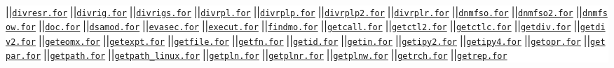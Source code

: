 ||[`divresr.for`](https:/github.com/OpenCDSS/cdss-app-statemod-fortran/tree/master/src/main/fortran/divresr.for)
||[`divrig.for`](https:/github.com/OpenCDSS/cdss-app-statemod-fortran/tree/master/src/main/fortran/divrig.for)
||[`divrigs.for`](https:/github.com/OpenCDSS/cdss-app-statemod-fortran/tree/master/src/main/fortran/divrigs.for)
||[`divrpl.for`](https:/github.com/OpenCDSS/cdss-app-statemod-fortran/tree/master/src/main/fortran/divrpl.for)
||[`divrplp.for`](https:/github.com/OpenCDSS/cdss-app-statemod-fortran/tree/master/src/main/fortran/divrplp.for)
||[`divrplp2.for`](https:/github.com/OpenCDSS/cdss-app-statemod-fortran/tree/master/src/main/fortran/divrplp2.for)
||[`divrplr.for`](https:/github.com/OpenCDSS/cdss-app-statemod-fortran/tree/master/src/main/fortran/divrplr.for)
||[`dnmfso.for`](https:/github.com/OpenCDSS/cdss-app-statemod-fortran/tree/master/src/main/fortran/dnmfso.for)
||[`dnmfso2.for`](https:/github.com/OpenCDSS/cdss-app-statemod-fortran/tree/master/src/main/fortran/dnmfso2.for)
||[`dnmfsow.for`](https:/github.com/OpenCDSS/cdss-app-statemod-fortran/tree/master/src/main/fortran/dnmfsow.for)
||[`doc.for`](https:/github.com/OpenCDSS/cdss-app-statemod-fortran/tree/master/src/main/fortran/doc.for)
||[`dsamod.for`](https:/github.com/OpenCDSS/cdss-app-statemod-fortran/tree/master/src/main/fortran/dsamod.for)
||[`evasec.for`](https:/github.com/OpenCDSS/cdss-app-statemod-fortran/tree/master/src/main/fortran/evasec.for)
||[`execut.for`](https:/github.com/OpenCDSS/cdss-app-statemod-fortran/tree/master/src/main/fortran/execut.for)
||[`findmo.for`](https:/github.com/OpenCDSS/cdss-app-statemod-fortran/tree/master/src/main/fortran/findmo.for)
||[`getcall.for`](https:/github.com/OpenCDSS/cdss-app-statemod-fortran/tree/master/src/main/fortran/getcall.for)
||[`getctl2.for`](https:/github.com/OpenCDSS/cdss-app-statemod-fortran/tree/master/src/main/fortran/getctl2.for)
||[`getctlc.for`](https:/github.com/OpenCDSS/cdss-app-statemod-fortran/tree/master/src/main/fortran/getctlc.for)
||[`getdiv.for`](https:/github.com/OpenCDSS/cdss-app-statemod-fortran/tree/master/src/main/fortran/getdiv.for)
||[`getdiv2.for`](https:/github.com/OpenCDSS/cdss-app-statemod-fortran/tree/master/src/main/fortran/getdiv2.for)
||[`geteomx.for`](https:/github.com/OpenCDSS/cdss-app-statemod-fortran/tree/master/src/main/fortran/geteomx.for)
||[`getexpt.for`](https:/github.com/OpenCDSS/cdss-app-statemod-fortran/tree/master/src/main/fortran/getexpt.for)
||[`getfile.for`](https:/github.com/OpenCDSS/cdss-app-statemod-fortran/tree/master/src/main/fortran/getfile.for)
||[`getfn.for`](https:/github.com/OpenCDSS/cdss-app-statemod-fortran/tree/master/src/main/fortran/getfn.for)
||[`getid.for`](https:/github.com/OpenCDSS/cdss-app-statemod-fortran/tree/master/src/main/fortran/getid.for)
||[`getin.for`](https:/github.com/OpenCDSS/cdss-app-statemod-fortran/tree/master/src/main/fortran/getin.for)
||[`getipy2.for`](https:/github.com/OpenCDSS/cdss-app-statemod-fortran/tree/master/src/main/fortran/getipy2.for)
||[`getipy4.for`](https:/github.com/OpenCDSS/cdss-app-statemod-fortran/tree/master/src/main/fortran/getipy4.for)
||[`getopr.for`](https:/github.com/OpenCDSS/cdss-app-statemod-fortran/tree/master/src/main/fortran/getopr.for)
||[`getpar.for`](https:/github.com/OpenCDSS/cdss-app-statemod-fortran/tree/master/src/main/fortran/getpar.for)
||[`getpath.for`](https:/github.com/OpenCDSS/cdss-app-statemod-fortran/tree/master/src/main/fortran/getpath.for)
||[`getpath_linux.for`](https:/github.com/OpenCDSS/cdss-app-statemod-fortran/tree/master/src/main/fortran/getpath_linux.for)
||[`getpln.for`](https:/github.com/OpenCDSS/cdss-app-statemod-fortran/tree/master/src/main/fortran/getpln.for)
||[`getplnr.for`](https:/github.com/OpenCDSS/cdss-app-statemod-fortran/tree/master/src/main/fortran/getplnr.for)
||[`getplnw.for`](https:/github.com/OpenCDSS/cdss-app-statemod-fortran/tree/master/src/main/fortran/getplnw.for)
||[`getrch.for`](https:/github.com/OpenCDSS/cdss-app-statemod-fortran/tree/master/src/main/fortran/getrch.for)
||[`getrep.for`](https:/github.com/OpenCDSS/cdss-app-statemod-fortran/tree/master/src/main/fortran/getrep.for)